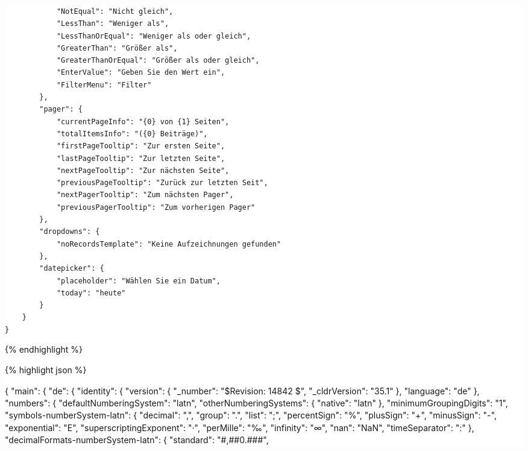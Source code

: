                 "NotEqual": "Nicht gleich",
                "LessThan": "Weniger als",
                "LessThanOrEqual": "Weniger als oder gleich",
                "GreaterThan": "Größer als",
                "GreaterThanOrEqual": "Größer als oder gleich",
                "EnterValue": "Geben Sie den Wert ein",
                "FilterMenu": "Filter"
            },
            "pager": {
                "currentPageInfo": "{0} von {1} Seiten",
                "totalItemsInfo": "({0} Beiträge)",
                "firstPageTooltip": "Zur ersten Seite",
                "lastPageTooltip": "Zur letzten Seite",
                "nextPageTooltip": "Zur nächsten Seite",
                "previousPageTooltip": "Zurück zur letzten Seit",
                "nextPagerTooltip": "Zum nächsten Pager",
                "previousPagerTooltip": "Zum vorherigen Pager"
            },
            "dropdowns": {
                "noRecordsTemplate": "Keine Aufzeichnungen gefunden"
            },
            "datepicker": {
                "placeholder": "Wählen Sie ein Datum",
                "today": "heute"
            }
        }	
    }
    

{% endhighlight %}

{% highlight json %}

{
  "main": {
    "de": {
      "identity": {
        "version": {
          "_number": "$Revision: 14842 $",
          "_cldrVersion": "35.1"
        },
        "language": "de"
      },
      "numbers": {
        "defaultNumberingSystem": "latn",
        "otherNumberingSystems": {
          "native": "latn"
        },
        "minimumGroupingDigits": "1",
        "symbols-numberSystem-latn": {
          "decimal": ",",
          "group": ".",
          "list": ";",
          "percentSign": "%",
          "plusSign": "+",
          "minusSign": "-",
          "exponential": "E",
          "superscriptingExponent": "·",
          "perMille": "‰",
          "infinity": "∞",
          "nan": "NaN",
          "timeSeparator": ":"
        },
        "decimalFormats-numberSystem-latn": {
          "standard": "#,##0.###",